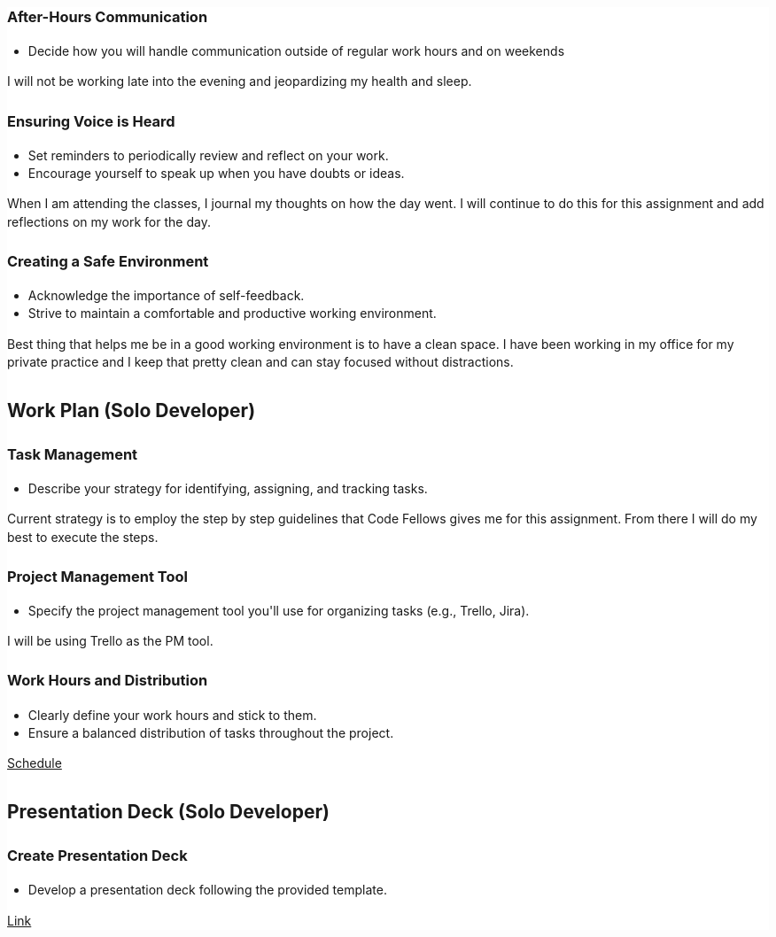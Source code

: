 ### After-Hours Communication

* Decide how you will handle communication outside of regular work hours and on weekends

I will not be working late into the evening and jeopardizing my health and sleep.

### Ensuring Voice is Heard

* Set reminders to periodically review and reflect on your work.
* Encourage yourself to speak up when you have doubts or ideas.

When I am attending the classes, I journal my thoughts on how the day went. I will continue to do this for this assignment and add reflections on my work for the day.

### Creating a Safe Environment

* Acknowledge the importance of self-feedback.
* Strive to maintain a comfortable and productive working environment.

Best thing that helps me be in a good working environment is to have a clean space. I have been working in my office for my private practice and I keep that pretty clean and can stay focused without distractions.

## Work Plan (Solo Developer)

### Task Management

* Describe your strategy for identifying, assigning, and tracking tasks.

Current strategy is to employ the step by step guidelines that Code Fellows gives me for this assignment. From there I will do my best to execute the steps.

### Project Management Tool

* Specify the project management tool you'll use for organizing tasks (e.g., Trello, Jira).

I will be using Trello as the PM tool.

### Work Hours and Distribution

* Clearly define your work hours and stick to them.
* Ensure a balanced distribution of tasks throughout the project.

[Schedule](#day-to-day-approach)

## Presentation Deck (Solo Developer)

### Create Presentation Deck

* Develop a presentation deck following the provided template.

[Link](https://docs.google.com/presentation/d/1NeXKKEpjK2DDme8EwlZBsJndUqIgGYzWrY6FAYtNTf0/edit?pli=1#slide=id.g2accd1c413_3_31)
